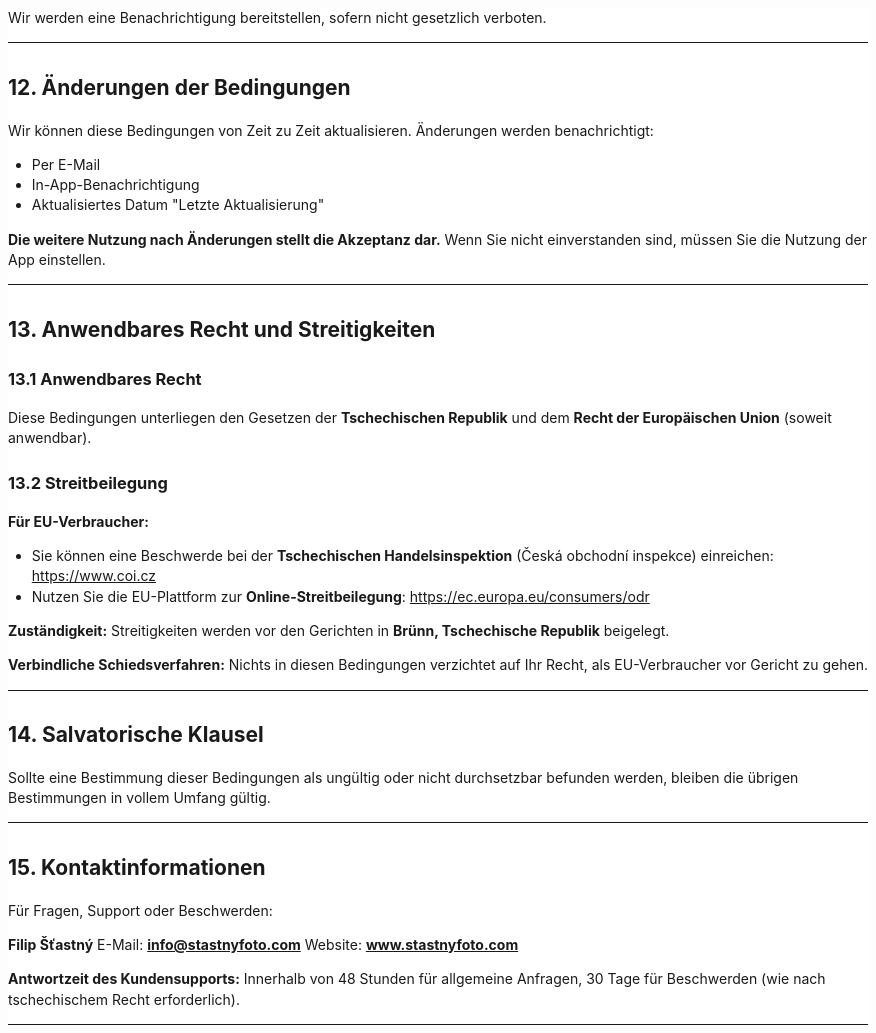 Wir werden eine Benachrichtigung bereitstellen, sofern nicht gesetzlich verboten.

---

## 12. Änderungen der Bedingungen

Wir können diese Bedingungen von Zeit zu Zeit aktualisieren. Änderungen werden benachrichtigt:
- Per E-Mail
- In-App-Benachrichtigung
- Aktualisiertes Datum "Letzte Aktualisierung"

**Die weitere Nutzung nach Änderungen stellt die Akzeptanz dar.** Wenn Sie nicht einverstanden sind, müssen Sie die Nutzung der App einstellen.

---

## 13. Anwendbares Recht und Streitigkeiten

### 13.1 Anwendbares Recht
Diese Bedingungen unterliegen den Gesetzen der **Tschechischen Republik** und dem **Recht der Europäischen Union** (soweit anwendbar).

### 13.2 Streitbeilegung
**Für EU-Verbraucher:**
- Sie können eine Beschwerde bei der **Tschechischen Handelsinspektion** (Česká obchodní inspekce) einreichen: https://www.coi.cz
- Nutzen Sie die EU-Plattform zur **Online-Streitbeilegung**: https://ec.europa.eu/consumers/odr

**Zuständigkeit:**
Streitigkeiten werden vor den Gerichten in **Brünn, Tschechische Republik** beigelegt.

**Verbindliche Schiedsverfahren:**
Nichts in diesen Bedingungen verzichtet auf Ihr Recht, als EU-Verbraucher vor Gericht zu gehen.

---

## 14. Salvatorische Klausel

Sollte eine Bestimmung dieser Bedingungen als ungültig oder nicht durchsetzbar befunden werden, bleiben die übrigen Bestimmungen in vollem Umfang gültig.

---

## 15. Kontaktinformationen

Für Fragen, Support oder Beschwerden:

**Filip Šťastný**
E-Mail: **info@stastnyfoto.com**
Website: **www.stastnyfoto.com**

**Antwortzeit des Kundensupports:** Innerhalb von 48 Stunden für allgemeine Anfragen, 30 Tage für Beschwerden (wie nach tschechischem Recht erforderlich).

---